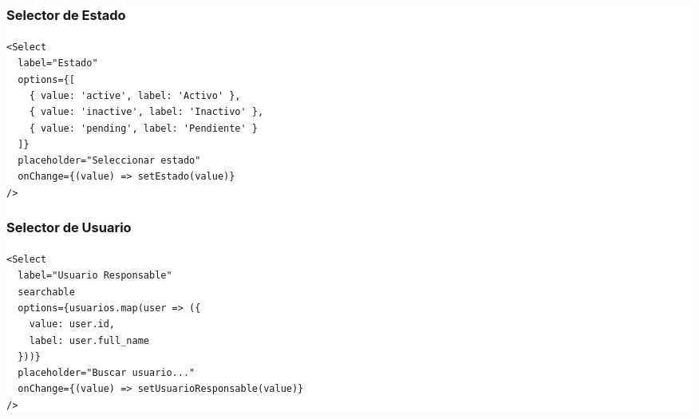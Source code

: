 ### Selector de Estado
```tsx
<Select
  label="Estado"
  options={[
    { value: 'active', label: 'Activo' },
    { value: 'inactive', label: 'Inactivo' },
    { value: 'pending', label: 'Pendiente' }
  ]}
  placeholder="Seleccionar estado"
  onChange={(value) => setEstado(value)}
/>
```

### Selector de Usuario
```tsx
<Select
  label="Usuario Responsable"
  searchable
  options={usuarios.map(user => ({
    value: user.id,
    label: user.full_name
  }))}
  placeholder="Buscar usuario..."
  onChange={(value) => setUsuarioResponsable(value)}
/>
```
